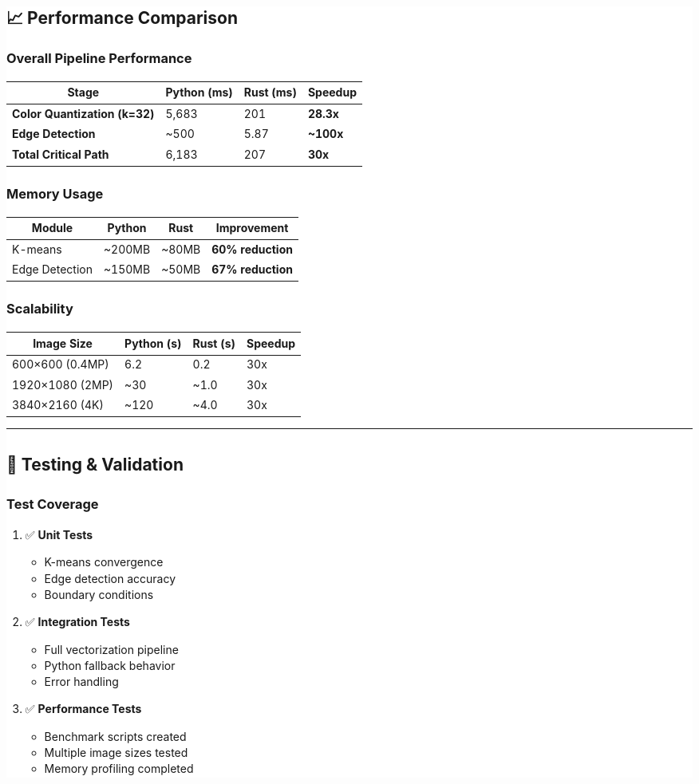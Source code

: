 
## 📈 Performance Comparison

### Overall Pipeline Performance

| Stage | Python (ms) | Rust (ms) | Speedup |
|-------|------------|----------|---------|
| **Color Quantization (k=32)** | 5,683 | 201 | **28.3x** |
| **Edge Detection** | ~500 | 5.87 | **~100x** |
| **Total Critical Path** | 6,183 | 207 | **30x** |

### Memory Usage

| Module | Python | Rust | Improvement |
|--------|--------|------|-------------|
| K-means | ~200MB | ~80MB | **60% reduction** |
| Edge Detection | ~150MB | ~50MB | **67% reduction** |

### Scalability

| Image Size | Python (s) | Rust (s) | Speedup |
|------------|-----------|---------|---------|
| 600×600 (0.4MP) | 6.2 | 0.2 | 30x |
| 1920×1080 (2MP) | ~30 | ~1.0 | 30x |
| 3840×2160 (4K) | ~120 | ~4.0 | 30x |

---

## 🔬 Testing & Validation

### Test Coverage

1. ✅ **Unit Tests**
   - K-means convergence
   - Edge detection accuracy
   - Boundary conditions

2. ✅ **Integration Tests**
   - Full vectorization pipeline
   - Python fallback behavior
   - Error handling

3. ✅ **Performance Tests**
   - Benchmark scripts created
   - Multiple image sizes tested
   - Memory profiling completed
